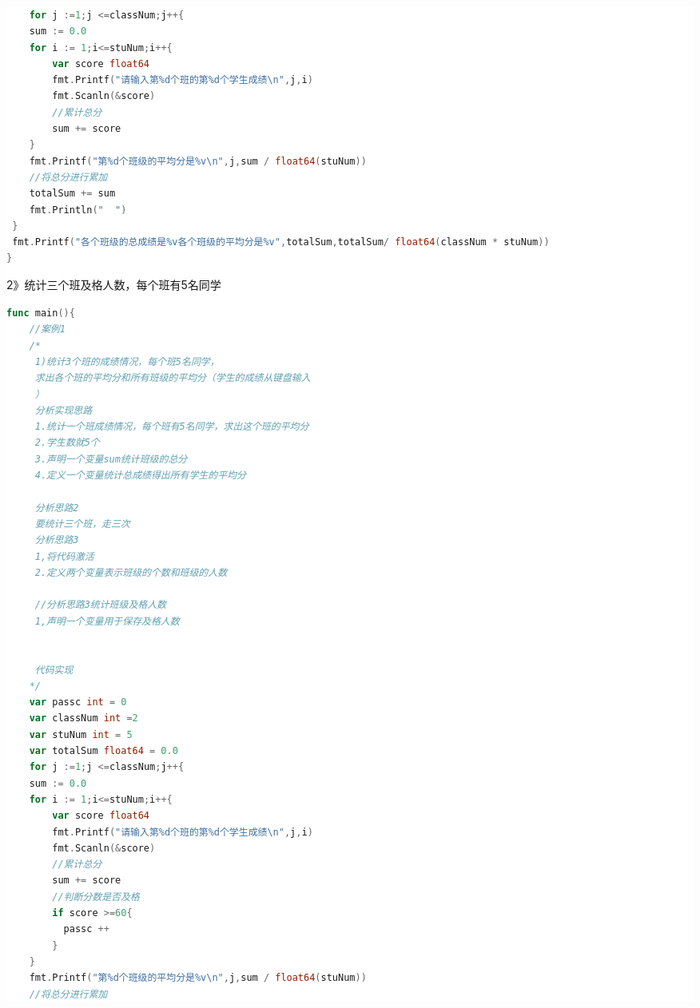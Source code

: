 ```go
	for j :=1;j <=classNum;j++{
	sum := 0.0
	for i := 1;i<=stuNum;i++{
		var score float64
		fmt.Printf("请输入第%d个班的第%d个学生成绩\n",j,i)
		fmt.Scanln(&score)
        //累计总分
		sum += score
	}
	fmt.Printf("第%d个班级的平均分是%v\n",j,sum / float64(stuNum))
	//将总分进行累加
	totalSum += sum
	fmt.Println("  ")
 }
 fmt.Printf("各个班级的总成绩是%v各个班级的平均分是%v",totalSum,totalSum/ float64(classNum * stuNum))
}
```

2》统计三个班及格人数，每个班有5名同学

```go
func main(){
	//案例1
	/*
	 1)统计3个班的成绩情况，每个班5名同学，
	 求出各个班的平均分和所有班级的平均分（学生的成绩从键盘输入
	 ）
	 分析实现思路
	 1.统计一个班成绩情况，每个班有5名同学，求出这个班的平均分
	 2.学生数就5个 
     3.声明一个变量sum统计班级的总分
	 4.定义一个变量统计总成绩得出所有学生的平均分

	 分析思路2
	 要统计三个班，走三次
	 分析思路3
	 1,将代码激活
	 2.定义两个变量表示班级的个数和班级的人数

	 //分析思路3统计班级及格人数
	 1,声明一个变量用于保存及格人数


	 代码实现
	*/
	var passc int = 0
	var classNum int =2
	var stuNum int = 5
	var totalSum float64 = 0.0
	for j :=1;j <=classNum;j++{
	sum := 0.0
	for i := 1;i<=stuNum;i++{
		var score float64
		fmt.Printf("请输入第%d个班的第%d个学生成绩\n",j,i)
		fmt.Scanln(&score)
        //累计总分
		sum += score
		//判断分数是否及格
		if score >=60{
          passc ++
		}
	}
	fmt.Printf("第%d个班级的平均分是%v\n",j,sum / float64(stuNum))
	//将总分进行累加
```